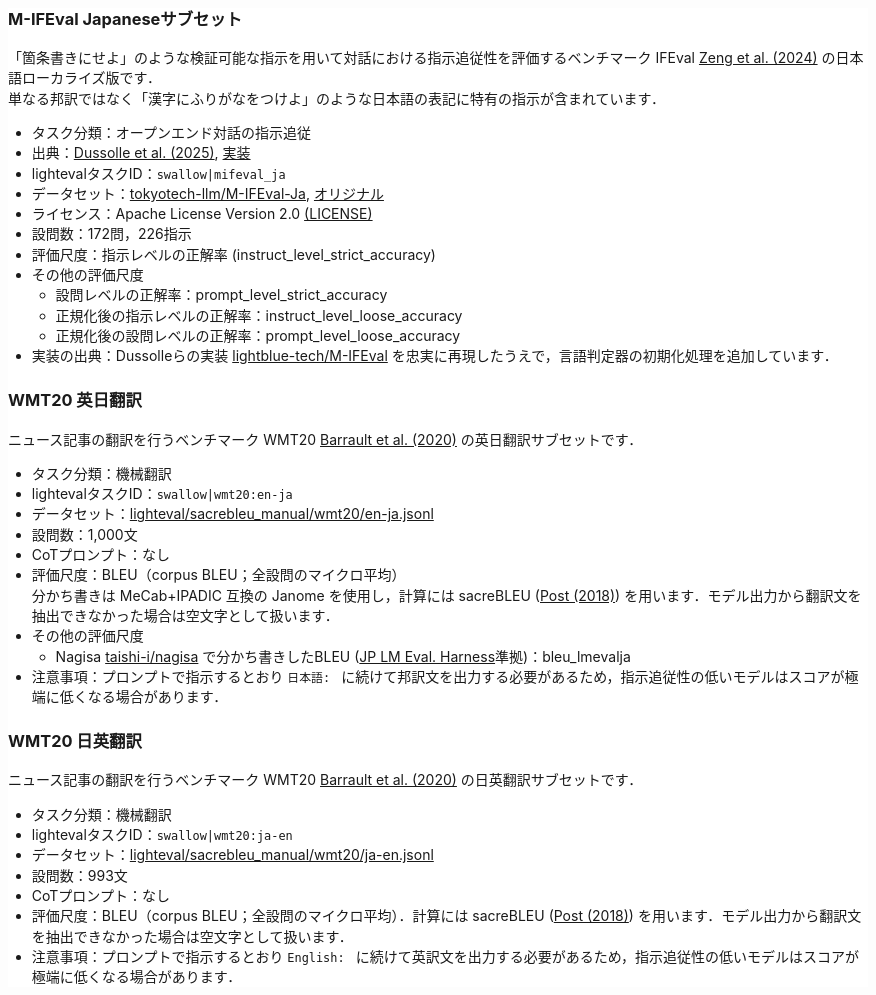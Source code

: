 ### M-IFEval Japaneseサブセット
「箇条書きにせよ」のような検証可能な指示を用いて対話における指示追従性を評価するベンチマーク IFEval [Zeng et al. (2024)](https://openreview.net/forum?id=tr0KidwPLc) の日本語ローカライズ版です．  
単なる邦訳ではなく「漢字にふりがなをつけよ」のような日本語の表記に特有の指示が含まれています．

* タスク分類：オープンエンド対話の指示追従
* 出典：[Dussolle et al. (2025)](https://aclanthology.org/2025.findings-naacl.344/), [実装](https://github.com/lightblue-tech/M-IFEval)
* lightevalタスクID：`swallow|mifeval_ja`
* データセット：[tokyotech-llm/M-IFEval-Ja](https://huggingface.co/datasets/tokyotech-llm/M-IFEval-Ja), [オリジナル](https://github.com/lightblue-tech/M-IFEval)
* ライセンス：Apache License Version 2.0 [(LICENSE)](./lighteval/src/lighteval/tasks/swallow/mifeval_ja/LICENSE.txt)
* 設問数：172問，226指示
* 評価尺度：指示レベルの正解率 (instruct_level_strict_accuracy)
* その他の評価尺度
    * 設問レベルの正解率：prompt_level_strict_accuracy
    * 正規化後の指示レベルの正解率：instruct_level_loose_accuracy
    * 正規化後の設問レベルの正解率：prompt_level_loose_accuracy
* 実装の出典：Dussolleらの実装 [lightblue-tech/M-IFEval](https://github.com/lightblue-tech/M-IFEval) を忠実に再現したうえで，言語判定器の初期化処理を追加しています．

### WMT20 英日翻訳
ニュース記事の翻訳を行うベンチマーク WMT20 [Barrault et al. (2020)](https://aclanthology.org/2020.wmt-1.1/) の英日翻訳サブセットです．

* タスク分類：機械翻訳
* lightevalタスクID：`swallow|wmt20:en-ja`
* データセット：[lighteval/sacrebleu_manual/wmt20/en-ja.jsonl](https://huggingface.co/datasets/lighteval/sacrebleu_manual/blob/main/wmt20/en-ja.jsonl)
* 設問数：1,000文
* CoTプロンプト：なし
* 評価尺度：BLEU（corpus BLEU；全設問のマイクロ平均）  
  分かち書きは MeCab+IPADIC 互換の Janome を使用し，計算には sacreBLEU ([Post (2018)](https://aclanthology.org/W18-6319/)) を用います．モデル出力から翻訳文を抽出できなかった場合は空文字として扱います．  
* その他の評価尺度
    * Nagisa [taishi-i/nagisa](https://github.com/taishi-i/nagisa) で分かち書きしたBLEU ([JP LM Eval. Harness](https://github.com/tdcyamadaya/lm-evaluation-harness-jp-stable)準拠)：bleu_lmevalja
* 注意事項：プロンプトで指示するとおり `日本語: ` に続けて邦訳文を出力する必要があるため，指示追従性の低いモデルはスコアが極端に低くなる場合があります．  

### WMT20 日英翻訳
ニュース記事の翻訳を行うベンチマーク WMT20 [Barrault et al. (2020)](https://aclanthology.org/2020.wmt-1.1/) の日英翻訳サブセットです．

* タスク分類：機械翻訳
* lightevalタスクID：`swallow|wmt20:ja-en`
* データセット：[lighteval/sacrebleu_manual/wmt20/ja-en.jsonl](https://huggingface.co/datasets/lighteval/sacrebleu_manual/blob/main/wmt20/ja-en.jsonl)
* 設問数：993文
* CoTプロンプト：なし
* 評価尺度：BLEU（corpus BLEU；全設問のマイクロ平均）．計算には sacreBLEU ([Post (2018)](https://aclanthology.org/W18-6319/)) を用います．モデル出力から翻訳文を抽出できなかった場合は空文字として扱います．  
* 注意事項：プロンプトで指示するとおり `English: ` に続けて英訳文を出力する必要があるため，指示追従性の低いモデルはスコアが極端に低くなる場合があります．  
